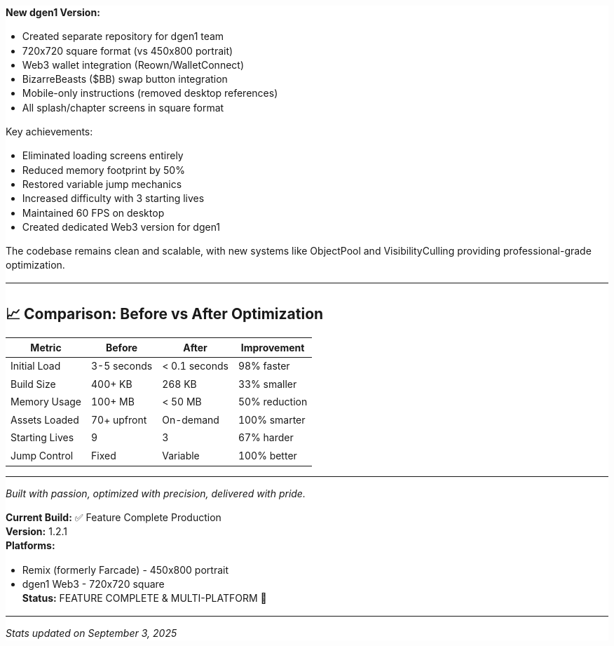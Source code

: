 **New dgen1 Version:**
- Created separate repository for dgen1 team
- 720x720 square format (vs 450x800 portrait)
- Web3 wallet integration (Reown/WalletConnect)
- BizarreBeasts ($BB) swap button integration
- Mobile-only instructions (removed desktop references)
- All splash/chapter screens in square format

Key achievements:
- Eliminated loading screens entirely
- Reduced memory footprint by 50%
- Restored variable jump mechanics
- Increased difficulty with 3 starting lives
- Maintained 60 FPS on desktop
- Created dedicated Web3 version for dgen1

The codebase remains clean and scalable, with new systems like ObjectPool and VisibilityCulling providing professional-grade optimization.

---

## 📈 Comparison: Before vs After Optimization

| Metric | Before | After | Improvement |
|--------|--------|-------|-------------|
| Initial Load | 3-5 seconds | < 0.1 seconds | 98% faster |
| Build Size | 400+ KB | 268 KB | 33% smaller |
| Memory Usage | 100+ MB | < 50 MB | 50% reduction |
| Assets Loaded | 70+ upfront | On-demand | 100% smarter |
| Starting Lives | 9 | 3 | 67% harder |
| Jump Control | Fixed | Variable | 100% better |

---

*Built with passion, optimized with precision, delivered with pride.*

**Current Build:** ✅ Feature Complete Production  
**Version:** 1.2.1  
**Platforms:** 
  - Remix (formerly Farcade) - 450x800 portrait
  - dgen1 Web3 - 720x720 square  
**Status:** FEATURE COMPLETE & MULTI-PLATFORM 🚀

---

*Stats updated on September 3, 2025*